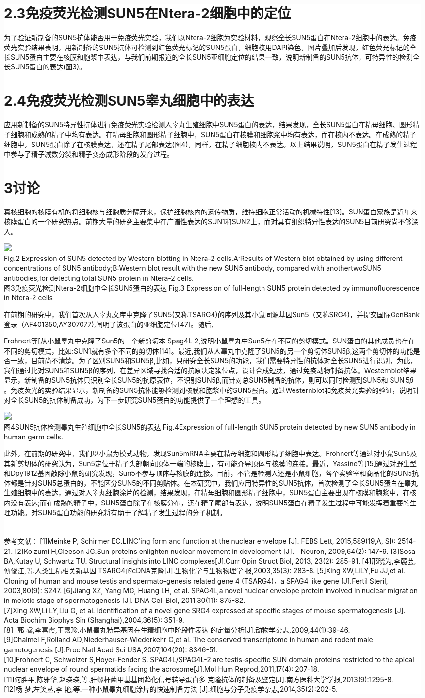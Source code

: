 # 2.3免疫荧光检测SUN5在Ntera-2细胞中的定位

为了验证新制备的SUN5抗体能否用于免疫荧光实验，我们以Ntera-2细胞为实验材料，观察全长SUN5蛋白在Ntera-2细胞中的表达。免疫荧光实验结果表明，用新制备的SUN5抗体可检测到红色荧光标记的SUN5蛋白，细胞核用DAPI染色，图片叠加后发现，红色荧光标记的全长SUN5蛋白主要在核膜和胞浆中表达，与我们前期报道的全长SUN5亚细胞定位的结果一致，说明新制备的SUN5抗体，可特异性的检测全长SUN5蛋白的表达(图3)。

# 2.4免疫荧光检测SUN5睾丸细胞中的表达

应用新制备的SUN5特异性抗体进行免疫荧光实验检测人辜丸生殖细胞中SUN5蛋白的表达，结果发现，全长SUN5蛋白在精母细胞、圆形精子细胞和成熟的精子中均有表达。在精母细胞和圆形精子细胞中，SUN5蛋白在核膜和细胞浆中均有表达，而在核内不表达。在成熟的精子细胞中，SUN5蛋白除了在核膜表达，还在精子尾部表达(图4)，同样，在精子细胞核内不表达。以上结果说明，SUN5蛋白在精子发生过程中参与了精子减数分裂和精子变态成形阶段的发育过程。

# 3讨论

真核细胞的核膜有机的将细胞核与细胞质分隔开来，保护细胞核内的遗传物质，维持细胞正常活动的机械特性[13]。SUN蛋白家族是近年来核膜蛋白的一个研究热点。前期大量的研究主要集中在广谱性表达的SUN1和SUN2上，而对具有组织特异性表达的SUN5目前研究尚不够深入。

![](images/aa67cfa9b33ad200228182c6c9592e0e6e238fbc10d01baf6089589dbb12ffa6.jpg)  
Fig.2 Expression of SUN5 detected by Western blotting in Ntera-2 cells.A:Results of Western blot obtained by using different concentrations of SUN5 antibody;B:Western blot result with the new SUN5 antibody, compared with anothertwoSUN5 antibodies,for detecting total SUN5 protein in Ntera-2 cells.   
图3免疫荧光检测Ntera-2细胞中全长SUN5蛋白的表达 Fig.3 Expression of full-length SUN5 protein detected by immunofluorescence in Ntera-2 cells

在前期的研究中，我们首次从人辜丸文库中克隆了SUN5(又称TSARG4)的序列及其小鼠同源基因Sun5（又称SRG4)，并提交国际GenBank登录（AF401350,AY307077),阐明了该蛋白的亚细胞定位[47]。随后,

Frohnert等[从小鼠睾丸中克隆了Sun5的一个新剪切本 Spag4L-2,说明小鼠睾丸中Sun5存在不同的剪切模式。SUN蛋白的其他成员也存在不同的剪切模式，比如:SUN1就有多个不同的剪切体[14]。最近,我们从人辜丸中克隆了SUN5的另一个剪切体SUN5β,这两个剪切体的功能是否一致，目前尚不清楚。为了区别SUN5和SUN5β,比如，只研究全长SUN5的功能，我们需要特异性的抗体对全长SUN5进行识别，为此，我们通过比对SUN5和SUN5β的序列，在差异区域寻找合适的抗原决定簇位点，设计合成短肽，通过免疫动物制备抗体。Westernblot结果显示，新制备的SUN5抗体只识别全长SUN5的抗原表位，不识别SUN5β,而针对总SUN5制备的抗体，则可以同时检测到SUN5和 $\operatorname { S U N } 5 \beta$ 。免疫荧光的实验结果显示，新制备的SUN5抗体能够检测到核膜和胞浆中的SUN5蛋白。通过Westernblot和免疫荧光实验的验证，说明针对全长SUN5的抗体制备成功，为下一步研究SUN5蛋白的功能提供了一个理想的工具。

![](images/384a057931072a2207332de0261c4a6894f528fbddac8e3b4dbb0b8f60fdd6f5.jpg)  
图4SUN5抗体检测睾丸生殖细胞中全长SUN5的表达 Fig.4Expression of full-length SUN5 protein detected by new SUN5 antibody in human germ cells.

此外，在前期的研究中，我们以小鼠为模式动物，发现Sun5mRNA主要在精母细胞和圆形精子细胞中表达。Frohnert等通过对小鼠Sun5及其新剪切体的研究认为，Sun5定位于精子头部朝向顶体一端的核膜上，有可能介导顶体与核膜的连接。最近，Yassine等[15]通过对野生型和Dpy1912基因敲除小鼠的研究发现，Sun5不参与顶体与核膜的连接。目前，不管是检测人还是小鼠细胞，各个实验室和商品化的SUN5抗体都是针对SUN5总蛋白的，不能区分SUN5的不同剪贴体。在本研究中，我们应用特异性的SUN5抗体，首次检测了全长SUN5蛋白在睾丸生殖细胞中的表达，通过对人睾丸细胞涂片的检测，结果发现，在精母细胞和圆形精子细胞中，SUN5蛋白主要出现在核膜和胞浆中，在核内没有表达;而在成熟的精子中，SUN5蛋白除了在核膜分布，还在精子尾部有表达，说明SUN5蛋白在精子发生过程中可能发挥着重要的生理功能。对SUN5蛋白功能的研究将有助于了解精子发生过程的分子机制。

#

参考文献： [1]Meinke P, Schirmer EC.LINC'ing form and function at the nuclear envelope [J]. FEBS Lett, 2015,589(19,A, SI): 2514-21. [2]Koizumi H,Gleeson JG.Sun proteins enlighten nuclear movement in development [J]． Neuron, 2009,64(2): 147-9. [3]Sosa BA,Kutay U, Schwartz TU. Structural insights into LINC complexes[J].Curr Opin Struct Biol, 2013, 23(2): 285-91. [4]邢晓为,李麓芸,傅俊江,等.人类生精相关新基因 TSARG4的cDNA克隆[J].生物化学与生物物理学 报,2003,35(3): 283-8. [5]Xing XW,LiLY,Fu JJ,et al. Cloning of human and mouse testis and spermato-genesis related gene 4 (TSARG4)，a SPAG4 like gene [J].Fertil Steril, 2003,80(9): S247. [6]Jiang XZ, Yang MG, Huang LH, et al. SPAG4L,a novel nuclear envelope protein involved in nuclear migration in meiotic stage of spermatogenesis [J]. DNA Cell Biol, 2011,30(11): 875-82.   
[7]Xing XW,Li LY,Liu G, et al. Identification of a novel gene SRG4 expressed at specific stages of mouse spermatogenesis [J]. Acta Biochim Biophys Sin (Shanghai),2004,36(5): 351-9.   
[8］郭 睿,李喜霞,王惠珍.小鼠睾丸特异基因在生精细胞中阶段性表达 的定量分析[J].动物学杂志,2009,44(1):39-46.   
[9]Chalmel F,Rolland AD,Niederhauser-Wiederkehr C,et al. The conserved transcriptome in human and rodent male gametogenesis [J].Proc Natl Acad Sci USA,2007,104(20): 8346-51.   
[10]Frohnert C, Schweizer S,Hoyer-Fender S. SPAG4L/SPAG4L-2 are testis-specific SUN domain proteins restricted to the apical nuclear envelope of round spermatids facing the acrosome[J].Mol Hum Reprod,2011,17(4): 207-18.   
[11]何胜平,陈雅华,赵瑛瑛,等.肝螺杆菌甲基基团趋化信号转导蛋白多 克隆抗体的制备及鉴定[J].南方医科大学学报,2013(9):1295-8.   
[12]杨 梦,左笑丛,李 艳,等.一种小鼠睾丸细胞涂片的快速制备方法 [J].细胞与分子免疫学杂志,2014,35(2):202-5.   